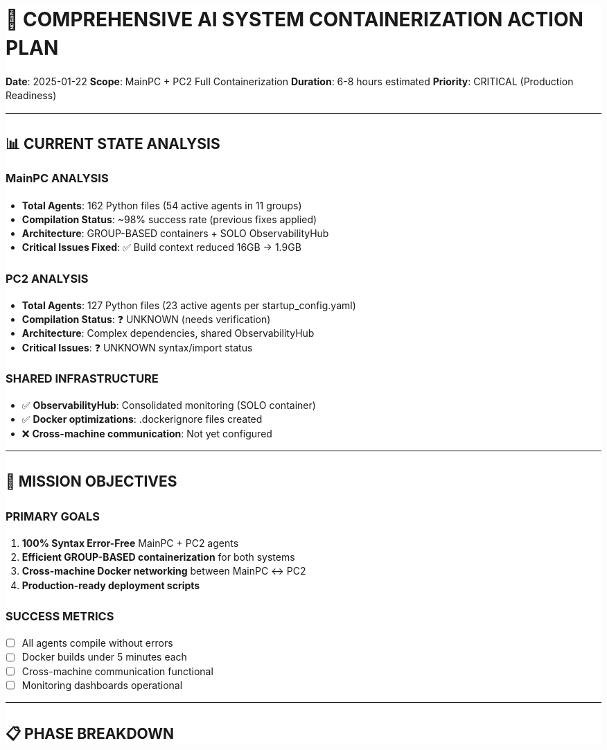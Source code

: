 # 🚀 COMPREHENSIVE AI SYSTEM CONTAINERIZATION ACTION PLAN

**Date**: 2025-01-22
**Scope**: MainPC + PC2 Full Containerization
**Duration**: 6-8 hours estimated
**Priority**: CRITICAL (Production Readiness)

---

## 📊 **CURRENT STATE ANALYSIS**

### **MainPC ANALYSIS**
- **Total Agents**: 162 Python files (54 active agents in 11 groups)
- **Compilation Status**: ~98% success rate (previous fixes applied)
- **Architecture**: GROUP-BASED containers + SOLO ObservabilityHub
- **Critical Issues Fixed**: ✅ Build context reduced 16GB → 1.9GB

### **PC2 ANALYSIS**
- **Total Agents**: 127 Python files (23 active agents per startup_config.yaml)
- **Compilation Status**: ❓ UNKNOWN (needs verification)
- **Architecture**: Complex dependencies, shared ObservabilityHub
- **Critical Issues**: ❓ UNKNOWN syntax/import status

### **SHARED INFRASTRUCTURE**
- ✅ **ObservabilityHub**: Consolidated monitoring (SOLO container)
- ✅ **Docker optimizations**: .dockerignore files created
- ❌ **Cross-machine communication**: Not yet configured

---

## 🎯 **MISSION OBJECTIVES**

### **PRIMARY GOALS**
1. **100% Syntax Error-Free** MainPC + PC2 agents
2. **Efficient GROUP-BASED containerization** for both systems
3. **Cross-machine Docker networking** between MainPC ↔ PC2
4. **Production-ready deployment scripts**

### **SUCCESS METRICS**
- [ ] All agents compile without errors
- [ ] Docker builds under 5 minutes each
- [ ] Cross-machine communication functional
- [ ] Monitoring dashboards operational

---

## 📋 **PHASE BREAKDOWN**
